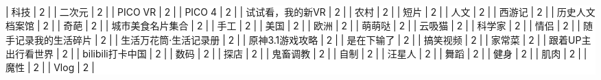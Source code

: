 | 科技 | 2 |
| 二次元 | 2 |
| PICO VR | 2 |
| PICO 4 | 2 |
| 试试看，我的新VR | 2 |
| 农村 | 2 |
| 短片 | 2 |
| 人文 | 2 |
| 西游记 | 2 |
| 历史人文档案馆 | 2 |
| 奇葩 | 2 |
| 城市美食名片集合 | 2 |
| 手工 | 2 |
| 美国 | 2 |
| 欧洲 | 2 |
| 萌萌哒 | 2 |
| 云吸猫 | 2 |
| 科学家 | 2 |
| 情侣 | 2 |
| 随手记录我的生活碎片 | 2 |
| 生活万花筒·生活记录册 | 2 |
| 原神3.1游戏攻略 | 2 |
| 是在下输了 | 2 |
| 搞笑视频 | 2 |
| 家常菜 | 2 |
| 跟着UP主出行看世界 | 2 |
| bilibili打卡中国 | 2 |
| 数码 | 2 |
| 探店 | 2 |
| 鬼畜调教 | 2 |
| 自制 | 2 |
| 汪星人 | 2 |
| 舞蹈 | 2 |
| 健身 | 2 |
| 肌肉 | 2 |
| 魔性 | 2 |
| Vlog | 2 |